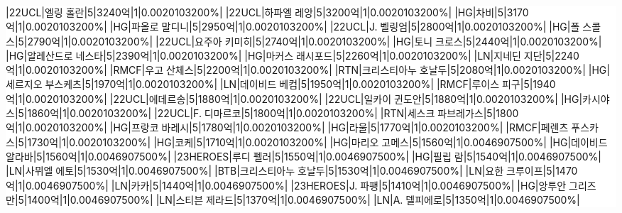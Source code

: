 |22UCL|엘링 홀란|5|3240억|1|0.0020103200%|
|22UCL|하파엘 레앙|5|3200억|1|0.0020103200%|
|HG|차비|5|3170억|1|0.0020103200%|
|HG|파올로 말디니|5|2950억|1|0.0020103200%|
|22UCL|J. 벨링엄|5|2800억|1|0.0020103200%|
|HG|폴 스콜스|5|2790억|1|0.0020103200%|
|22UCL|요주아 키미히|5|2740억|1|0.0020103200%|
|HG|토니 크로스|5|2440억|1|0.0020103200%|
|HG|알레산드로 네스타|5|2390억|1|0.0020103200%|
|HG|마커스 래시포드|5|2260억|1|0.0020103200%|
|LN|지네딘 지단|5|2240억|1|0.0020103200%|
|RMCF|우고 산체스|5|2200억|1|0.0020103200%|
|RTN|크리스티아누 호날두|5|2080억|1|0.0020103200%|
|HG|세르지오 부스케츠|5|1970억|1|0.0020103200%|
|LN|데이비드 베컴|5|1950억|1|0.0020103200%|
|RMCF|루이스 피구|5|1940억|1|0.0020103200%|
|22UCL|에데르송|5|1880억|1|0.0020103200%|
|22UCL|일카이 귄도안|5|1880억|1|0.0020103200%|
|HG|카시야스|5|1860억|1|0.0020103200%|
|22UCL|F. 디마르코|5|1800억|1|0.0020103200%|
|RTN|세스크 파브레가스|5|1800억|1|0.0020103200%|
|HG|프랑코 바레시|5|1780억|1|0.0020103200%|
|HG|라울|5|1770억|1|0.0020103200%|
|RMCF|페렌츠 푸스카스|5|1730억|1|0.0020103200%|
|HG|코케|5|1710억|1|0.0020103200%|
|HG|마리오 고메스|5|1560억|1|0.0046907500%|
|HG|데이비드 알라바|5|1560억|1|0.0046907500%|
|23HEROES|루디 펠러|5|1550억|1|0.0046907500%|
|HG|필립 람|5|1540억|1|0.0046907500%|
|LN|사뮈엘 에토|5|1530억|1|0.0046907500%|
|BTB|크리스티아누 호날두|5|1530억|1|0.0046907500%|
|LN|요한 크루이프|5|1470억|1|0.0046907500%|
|LN|카카|5|1440억|1|0.0046907500%|
|23HEROES|J. 파팽|5|1410억|1|0.0046907500%|
|HG|앙투안 그리즈만|5|1400억|1|0.0046907500%|
|LN|스티븐 제라드|5|1370억|1|0.0046907500%|
|LN|A. 델피에로|5|1350억|1|0.0046907500%|